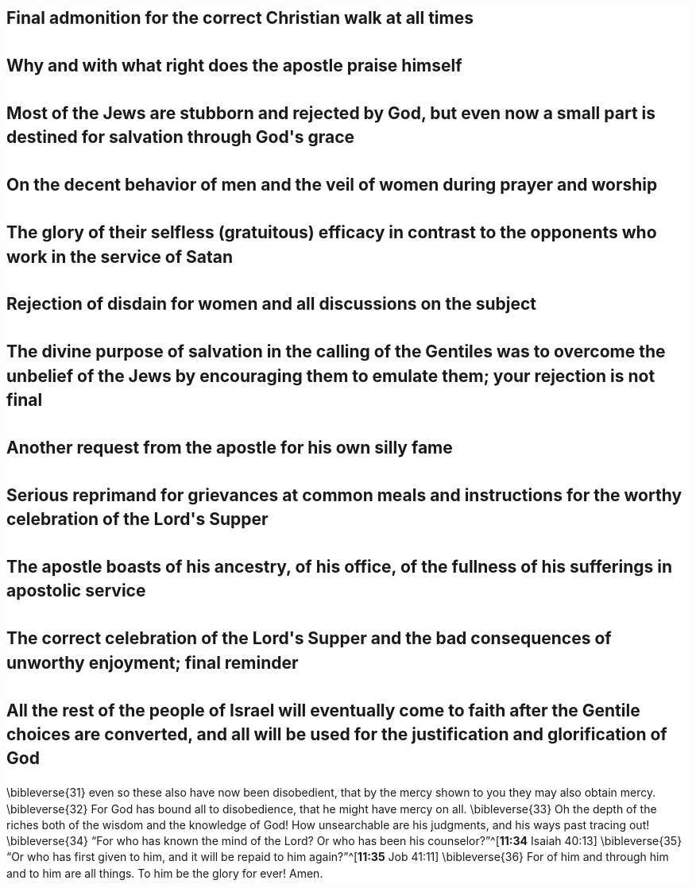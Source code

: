 ## Final admonition for the correct Christian walk at all times


## Why and with what right does the apostle praise himself


## Most of the Jews are stubborn and rejected by God, but even now a small part is destined for salvation through God's grace


## On the decent behavior of men and the veil of women during prayer and worship


## The glory of their selfless (gratuitous) efficacy in contrast to the opponents who work in the service of Satan


## Rejection of disdain for women and all discussions on the subject


## The divine purpose of salvation in the calling of the Gentiles was to overcome the unbelief of the Jews by encouraging them to emulate them; your rejection is not final


## Another request from the apostle for his own silly fame


## Serious reprimand for grievances at common meals and instructions for the worthy celebration of the Lord's Supper


## The apostle boasts of his ancestry, of his office, of the fullness of his sufferings in apostolic service


## The correct celebration of the Lord's Supper and the bad consequences of unworthy enjoyment; final reminder


## All the rest of the people of Israel will eventually come to faith after the Gentile choices are converted, and all will be used for the justification and glorification of God
\bibleverse{31} even so these also have now been disobedient, that by the mercy shown to you they may also obtain mercy. \bibleverse{32} For God has bound all to disobedience, that he might have mercy on all. \bibleverse{33} Oh the depth of the riches both of the wisdom and the knowledge of God! How unsearchable are his judgments, and his ways past tracing out! \bibleverse{34} “For who has known the mind of the Lord? Or who has been his counselor?”^[**11:34** Isaiah 40:13] \bibleverse{35} “Or who has first given to him, and it will be repaid to him again?”^[**11:35** Job 41:11] \bibleverse{36} For of him and through him and to him are all things. To him be the glory for ever! Amen. 

